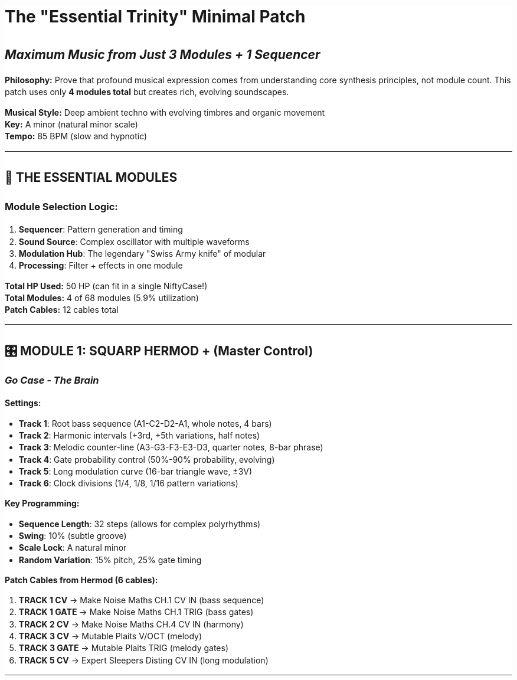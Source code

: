 # The "Essential Trinity" Minimal Patch
## *Maximum Music from Just 3 Modules + 1 Sequencer*

**Philosophy:** Prove that profound musical expression comes from understanding core synthesis principles, not module count. This patch uses only **4 modules total** but creates rich, evolving soundscapes.

**Musical Style:** Deep ambient techno with evolving timbres and organic movement  
**Key:** A minor (natural minor scale)  
**Tempo:** 85 BPM (slow and hypnotic)  

---

## **🎯 THE ESSENTIAL MODULES**

### **Module Selection Logic:**
1. **Sequencer**: Pattern generation and timing
2. **Sound Source**: Complex oscillator with multiple waveforms  
3. **Modulation Hub**: The legendary "Swiss Army knife" of modular
4. **Processing**: Filter + effects in one module

**Total HP Used:** 50 HP (can fit in a single NiftyCase!)  
**Total Modules:** 4 of 68 modules (5.9% utilization)  
**Patch Cables:** 12 cables total  

---

## **🎛️ MODULE 1: SQUARP HERMOD + (Master Control)**
### *Go Case - The Brain*

**Settings:**
- **Track 1**: Root bass sequence (A1-C2-D2-A1, whole notes, 4 bars)
- **Track 2**: Harmonic intervals (+3rd, +5th variations, half notes)
- **Track 3**: Melodic counter-line (A3-G3-F3-E3-D3, quarter notes, 8-bar phrase)
- **Track 4**: Gate probability control (50%-90% probability, evolving)
- **Track 5**: Long modulation curve (16-bar triangle wave, ±3V)
- **Track 6**: Clock divisions (1/4, 1/8, 1/16 pattern variations)

**Key Programming:**
- **Sequence Length**: 32 steps (allows for complex polyrhythms)
- **Swing**: 10% (subtle groove)
- **Scale Lock**: A natural minor
- **Random Variation**: 15% pitch, 25% gate timing

**Patch Cables from Hermod (6 cables):**
1. **TRACK 1 CV** → Make Noise Maths CH.1 CV IN (bass sequence)
2. **TRACK 1 GATE** → Make Noise Maths CH.1 TRIG (bass gates)
3. **TRACK 2 CV** → Make Noise Maths CH.4 CV IN (harmony)
4. **TRACK 3 CV** → Mutable Plaits V/OCT (melody)
5. **TRACK 3 GATE** → Mutable Plaits TRIG (melody gates)
6. **TRACK 5 CV** → Expert Sleepers Disting CV IN (long modulation)

---